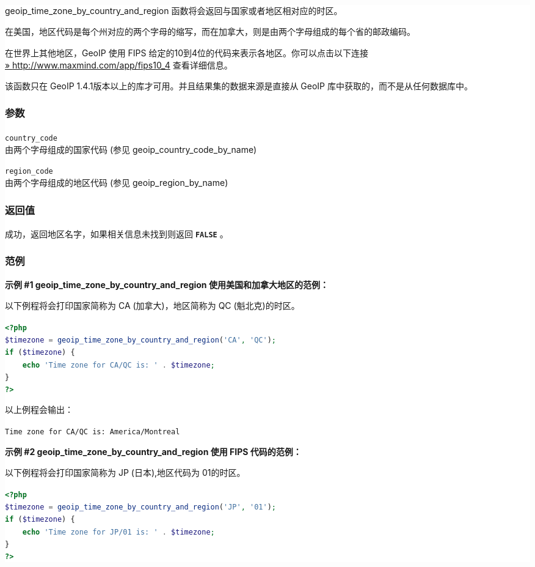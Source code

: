 <span
class="function">geoip\_time\_zone\_by\_country\_and\_region</span>
函数将会返回与国家或者地区相对应的时区。

在美国，地区代码是每个州对应的两个字母的缩写，而在加拿大，则是由两个字母组成的每个省的邮政编码。

在世界上其他地区，GeoIP 使用 FIPS
给定的10到4位的代码来表示各地区。你可以点击以下连接
<a href="http://www.maxmind.com/app/fips10_4" class="link external">» http://www.maxmind.com/app/fips10_4</a>
查看详细信息。

该函数只在 GeoIP 1.4.1版本以上的库才可用。并且结果集的数据来源是直接从
GeoIP 库中获取的，而不是从任何数据库中。

### 参数

`country_code`  
由两个字母组成的国家代码 (参见 <span
class="function">geoip\_country\_code\_by\_name</span>)

`region_code`  
由两个字母组成的地区代码 (参见 <span
class="function">geoip\_region\_by\_name</span>)

### 返回值

成功，返回地区名字，如果相关信息未找到则返回 **`FALSE`** 。

### 范例

**示例 \#1 <span
class="function">geoip\_time\_zone\_by\_country\_and\_region</span>
使用美国和加拿大地区的范例：**

以下例程将会打印国家简称为 CA (加拿大)，地区简称为 QC (魁北克)的时区。

``` php
<?php
$timezone = geoip_time_zone_by_country_and_region('CA', 'QC');
if ($timezone) {
    echo 'Time zone for CA/QC is: ' . $timezone;
}
?>
```

以上例程会输出：

    Time zone for CA/QC is: America/Montreal

**示例 \#2 <span
class="function">geoip\_time\_zone\_by\_country\_and\_region</span> 使用
FIPS 代码的范例：**

以下例程将会打印国家简称为 JP (日本),地区代码为 01的时区。

``` php
<?php
$timezone = geoip_time_zone_by_country_and_region('JP', '01');
if ($timezone) {
    echo 'Time zone for JP/01 is: ' . $timezone;
}
?>
```
